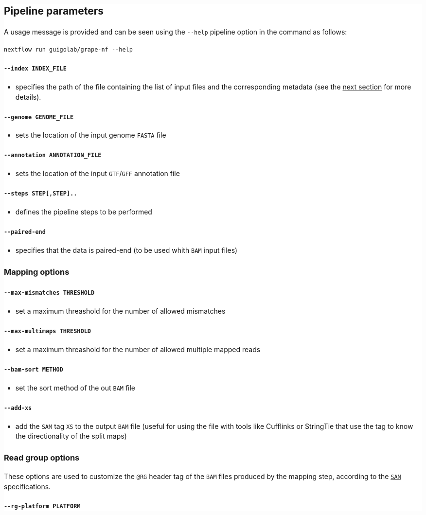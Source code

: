 ## Pipeline parameters

A usage message is provided and can be seen using the `--help` pipeline option in the command as follows:

```
nextflow run guigolab/grape-nf --help
```

#### `--index INDEX_FILE`

- specifies the path of the file containing the list of input files and the corresponding metadata (see the [next section](#pipeline-input) for more details).

#### `--genome GENOME_FILE`

- sets the location of the input genome `FASTA` file

#### `--annotation ANNOTATION_FILE`

- sets the location of the input `GTF`/`GFF` annotation file

#### `--steps STEP[,STEP]..`

- defines the pipeline steps to be performed

#### `--paired-end`

- specifies that the data is paired-end (to be used whith `BAM` input files)

### Mapping options

#### `--max-mismatches THRESHOLD`

- set a maximum threashold for the number of allowed mismatches

#### `--max-multimaps THRESHOLD`

- set a maximum threashold for the number of allowed multiple mapped reads

#### `--bam-sort METHOD`

- set the sort method of the out `BAM` file

#### `--add-xs`

- add the `SAM` tag `XS` to the output `BAM` file (useful for using the file with tools like Cufflinks or StringTie that use the tag to know the directionality of the split maps)

### Read group options

These options are used to customize the `@RG` header tag of the `BAM` files produced by the mapping step, according to the [`SAM` specifications](https://samtools.github.io/hts-specs/SAMv1.pdf).

#### `--rg-platform PLATFORM`
